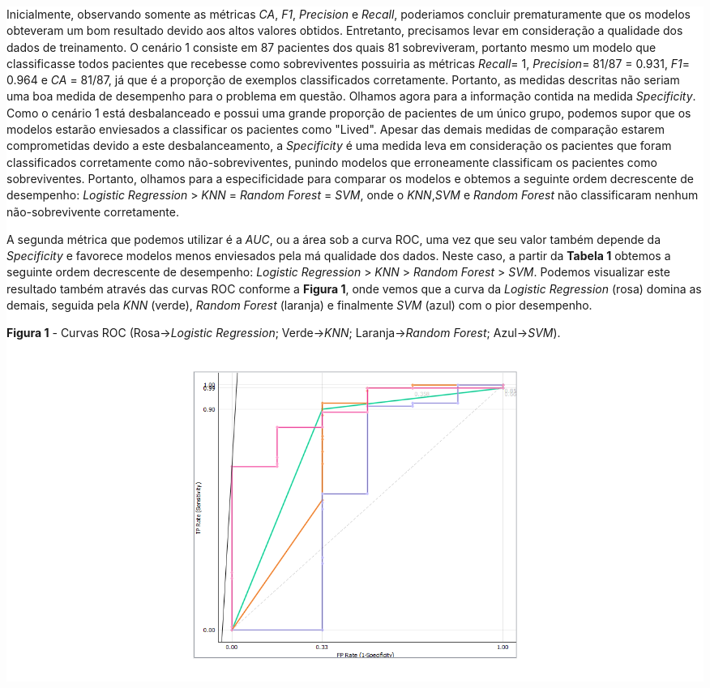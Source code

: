 Inicialmente, observando somente as métricas _CA_, _F1_, _Precision_ e _Recall_, poderiamos concluir prematuramente que os modelos obteveram um bom resultado devido aos altos valores obtidos. Entretanto, precisamos levar em consideração a qualidade dos dados de treinamento. O cenário 1 consiste em 87 pacientes dos quais 81 sobreviveram, portanto mesmo um modelo que classificasse todos pacientes que recebesse como sobreviventes possuiria as métricas _Recall_= 1, _Precision_= 81/87 = 0.931, _F1_= 0.964 e _CA_ = 81/87, já que é a proporção de exemplos classificados corretamente. Portanto, as medidas descritas não seriam uma boa medida de desempenho para o problema em questão. Olhamos agora para a informação contida na medida _Specificity_.
Como o cenário 1 está desbalanceado e possui uma grande proporção de pacientes de um único grupo, podemos supor que os modelos estarão enviesados a classificar os pacientes como "Lived". Apesar das demais medidas de comparação estarem comprometidas devido a este desbalanceamento, a _Specificity_ é uma medida leva em consideração os pacientes que foram classificados corretamente como não-sobreviventes, punindo modelos que erroneamente classificam os pacientes como sobreviventes. Portanto, olhamos para a especificidade para comparar os modelos e obtemos a seguinte ordem decrescente de desempenho: _Logistic Regression_ > _KNN_ = _Random Forest_ = _SVM_, onde o _KNN_,_SVM_ e _Random Forest_ não classificaram nenhum não-sobrevivente corretamente.

A segunda métrica que podemos utilizar é a _AUC_, ou a área sob a curva ROC, uma vez que seu valor também depende da _Specificity_ e favorece modelos menos enviesados pela má qualidade dos dados. Neste caso, a partir da __Tabela 1__ obtemos a seguinte ordem decrescente de desempenho: _Logistic Regression_ > _KNN_ > _Random Forest_ > _SVM_. Podemos visualizar este resultado também através das curvas ROC conforme a __Figura 1__, onde vemos que a curva da _Logistic Regression_ (rosa) domina as demais, seguida pela _KNN_ (verde), _Random Forest_ (laranja) e finalmente _SVM_ (azul) com o pior desempenho.
	
**Figura 1** - Curvas ROC (Rosa->_Logistic Regression_; Verde->_KNN_; Laranja->_Random Forest_; Azul->_SVM_).
<div align="center">
<img src="https://github.com/Phreyzer/mo826-1s2022/blob/main/p2/assets/Imagem1.png?raw=true" width="400" height="400">
</div>

